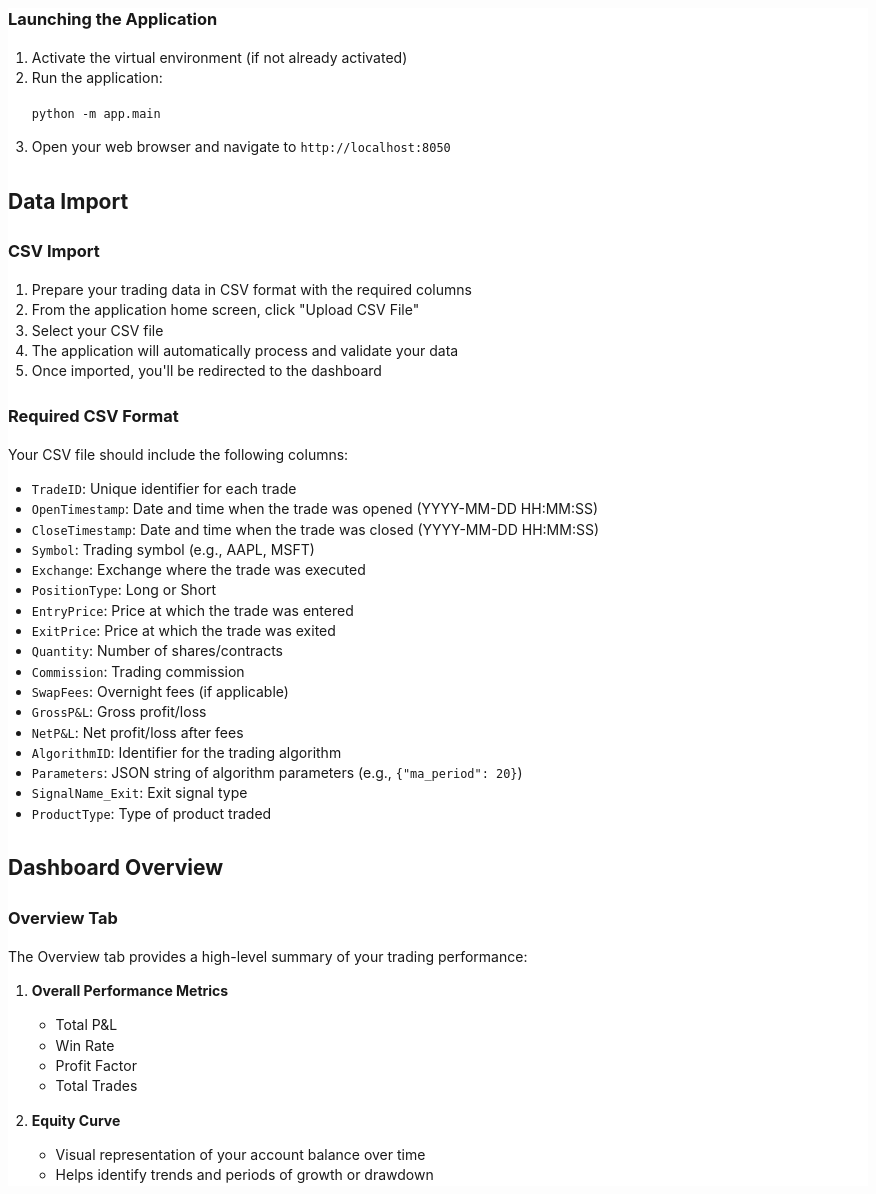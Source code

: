 ### Launching the Application
1. Activate the virtual environment (if not already activated)
2. Run the application:
   ```
   python -m app.main
   ```
3. Open your web browser and navigate to `http://localhost:8050`

## Data Import

### CSV Import
1. Prepare your trading data in CSV format with the required columns
2. From the application home screen, click "Upload CSV File"
3. Select your CSV file
4. The application will automatically process and validate your data
5. Once imported, you'll be redirected to the dashboard

### Required CSV Format
Your CSV file should include the following columns:
- `TradeID`: Unique identifier for each trade
- `OpenTimestamp`: Date and time when the trade was opened (YYYY-MM-DD HH:MM:SS)
- `CloseTimestamp`: Date and time when the trade was closed (YYYY-MM-DD HH:MM:SS)
- `Symbol`: Trading symbol (e.g., AAPL, MSFT)
- `Exchange`: Exchange where the trade was executed
- `PositionType`: Long or Short
- `EntryPrice`: Price at which the trade was entered
- `ExitPrice`: Price at which the trade was exited
- `Quantity`: Number of shares/contracts
- `Commission`: Trading commission
- `SwapFees`: Overnight fees (if applicable)
- `GrossP&L`: Gross profit/loss
- `NetP&L`: Net profit/loss after fees
- `AlgorithmID`: Identifier for the trading algorithm
- `Parameters`: JSON string of algorithm parameters (e.g., `{"ma_period": 20}`)
- `SignalName_Exit`: Exit signal type
- `ProductType`: Type of product traded

## Dashboard Overview

### Overview Tab
The Overview tab provides a high-level summary of your trading performance:

1. **Overall Performance Metrics**
   - Total P&L
   - Win Rate
   - Profit Factor
   - Total Trades

2. **Equity Curve**
   - Visual representation of your account balance over time
   - Helps identify trends and periods of growth or drawdown
